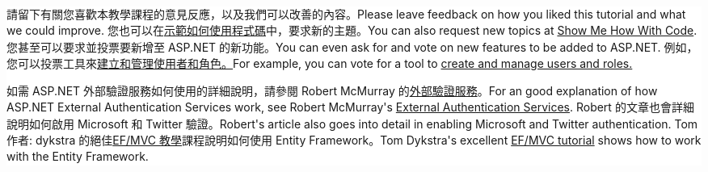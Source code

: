 <span data-ttu-id="432b3-229">請留下有關您喜歡本教學課程的意見反應，以及我們可以改善的內容。</span><span class="sxs-lookup"><span data-stu-id="432b3-229">Please leave feedback on how you liked this tutorial and what we could improve.</span></span> <span data-ttu-id="432b3-230">您也可以在[示範如何使用程式碼](http://aspnet.uservoice.com/forums/228522-show-me-how-with-code)中，要求新的主題。</span><span class="sxs-lookup"><span data-stu-id="432b3-230">You can also request new topics at [Show Me How With Code](http://aspnet.uservoice.com/forums/228522-show-me-how-with-code).</span></span> <span data-ttu-id="432b3-231">您甚至可以要求並投票要新增至 ASP.NET 的新功能。</span><span class="sxs-lookup"><span data-stu-id="432b3-231">You can even ask for and vote on new features to be added to ASP.NET.</span></span> <span data-ttu-id="432b3-232">例如，您可以投票工具來[建立和管理使用者和角色。](http://aspnet.uservoice.com/forums/41199-general-asp-net/suggestions/5646857-asp-net-identity-membership-db-tool-to-mangage-use)</span><span class="sxs-lookup"><span data-stu-id="432b3-232">For example, you can vote for a tool to [create and manage users and roles.](http://aspnet.uservoice.com/forums/41199-general-asp-net/suggestions/5646857-asp-net-identity-membership-db-tool-to-mangage-use)</span></span>

<span data-ttu-id="432b3-233">如需 ASP.NET 外部驗證服務如何使用的詳細說明，請參閱 Robert McMurray 的[外部驗證服務](https://asp.net/web-api/overview/security/external-authentication-services)。</span><span class="sxs-lookup"><span data-stu-id="432b3-233">For an good explanation of how ASP.NET External Authentication Services work, see Robert McMurray's [External Authentication Services](https://asp.net/web-api/overview/security/external-authentication-services).</span></span> <span data-ttu-id="432b3-234">Robert 的文章也會詳細說明如何啟用 Microsoft 和 Twitter 驗證。</span><span class="sxs-lookup"><span data-stu-id="432b3-234">Robert's article also goes into detail in enabling Microsoft and Twitter authentication.</span></span> <span data-ttu-id="432b3-235">Tom 作者: dykstra 的絕佳[EF/MVC 教學](../getting-started/getting-started-with-ef-using-mvc/creating-an-entity-framework-data-model-for-an-asp-net-mvc-application.md)課程說明如何使用 Entity Framework。</span><span class="sxs-lookup"><span data-stu-id="432b3-235">Tom Dykstra's excellent [EF/MVC tutorial](../getting-started/getting-started-with-ef-using-mvc/creating-an-entity-framework-data-model-for-an-asp-net-mvc-application.md) shows how to work with the Entity Framework.</span></span>

